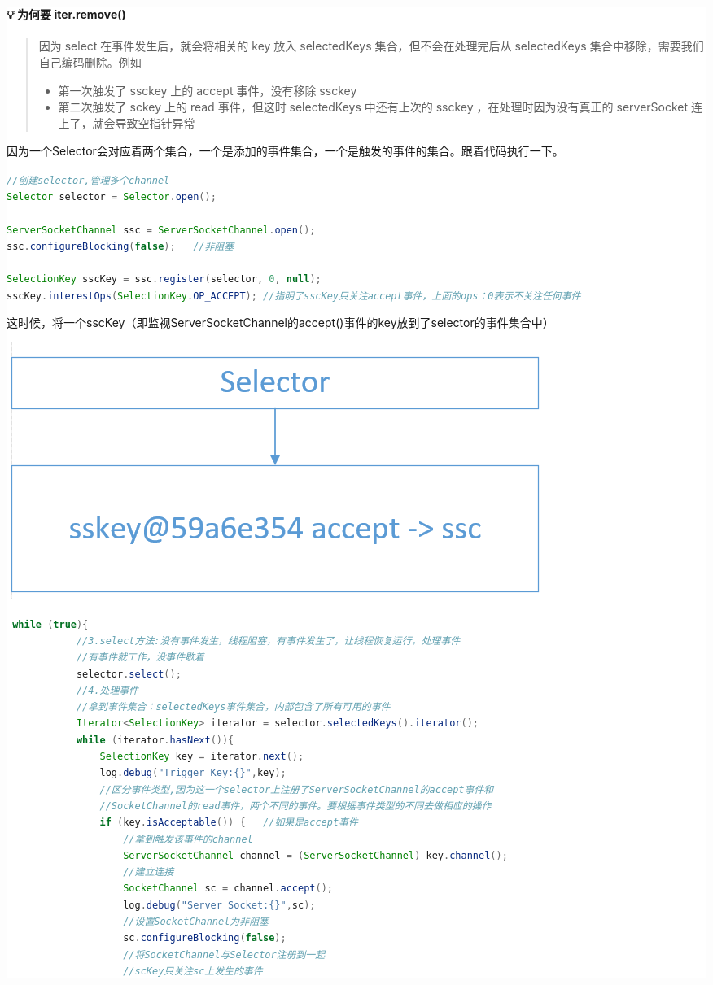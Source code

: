 

#### 💡 为何要 iter.remove()

> 因为 select 在事件发生后，就会将相关的 key 放入 selectedKeys 集合，但不会在处理完后从 selectedKeys 集合中移除，需要我们自己编码删除。例如
>
> * 第一次触发了 ssckey 上的 accept 事件，没有移除 ssckey 
> * 第二次触发了 sckey 上的 read 事件，但这时 selectedKeys 中还有上次的 ssckey ，在处理时因为没有真正的 serverSocket 连上了，就会导致空指针异常

因为一个Selector会对应着两个集合，一个是添加的事件集合，一个是触发的事件的集合。跟着代码执行一下。

```java
//创建selector,管理多个channel
Selector selector = Selector.open();

ServerSocketChannel ssc = ServerSocketChannel.open();
ssc.configureBlocking(false);   //非阻塞

SelectionKey sscKey = ssc.register(selector, 0, null);
sscKey.interestOps(SelectionKey.OP_ACCEPT); //指明了sscKey只关注accept事件，上面的ops：0表示不关注任何事件
```

这时候，将一个sscKey（即监视ServerSocketChannel的accept()事件的key放到了selector的事件集合中）

![image-20210925185450691](Netty01-nio.assets/image-20210925185450691.png)





```java
 while (true){
            //3.select方法:没有事件发生，线程阻塞，有事件发生了，让线程恢复运行，处理事件
            //有事件就工作，没事件歇着
            selector.select();
            //4.处理事件
            //拿到事件集合：selectedKeys事件集合，内部包含了所有可用的事件
            Iterator<SelectionKey> iterator = selector.selectedKeys().iterator();
            while (iterator.hasNext()){
                SelectionKey key = iterator.next();
                log.debug("Trigger Key:{}",key);
                //区分事件类型,因为这一个selector上注册了ServerSocketChannel的accept事件和
                //SocketChannel的read事件，两个不同的事件。要根据事件类型的不同去做相应的操作
                if (key.isAcceptable()) {   //如果是accept事件
                    //拿到触发该事件的channel
                    ServerSocketChannel channel = (ServerSocketChannel) key.channel();
                    //建立连接
                    SocketChannel sc = channel.accept();
                    log.debug("Server Socket:{}",sc);
                    //设置SocketChannel为非阻塞
                    sc.configureBlocking(false);
                    //将SocketChannel与Selector注册到一起
                    //scKey只关注sc上发生的事件
```